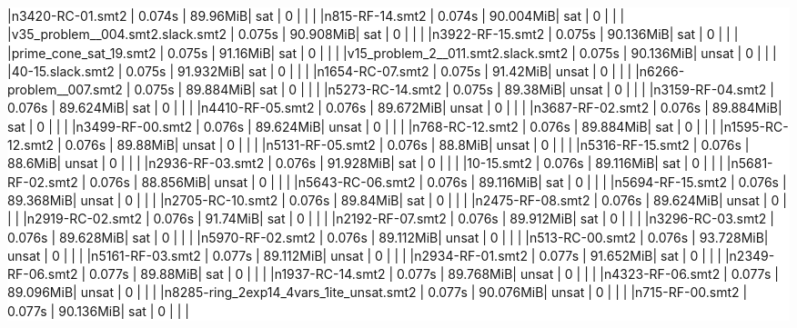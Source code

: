 |n3420-RC-01.smt2                                             |    0.074s | 89.96MiB| sat | 0 |  |  |
|n815-RF-14.smt2                                              |    0.074s | 90.004MiB| sat | 0 |  |  |
|v35_problem__004.smt2.slack.smt2                             |    0.075s | 90.908MiB| sat | 0 |  |  |
|n3922-RF-15.smt2                                             |    0.075s | 90.136MiB| sat | 0 |  |  |
|prime_cone_sat_19.smt2                                       |    0.075s | 91.16MiB| sat | 0 |  |  |
|v15_problem_2__011.smt2.slack.smt2                           |    0.075s | 90.136MiB| unsat | 0 |  |  |
|40-15.slack.smt2                                             |    0.075s | 91.932MiB| sat | 0 |  |  |
|n1654-RC-07.smt2                                             |    0.075s | 91.42MiB| unsat | 0 |  |  |
|n6266-problem__007.smt2                                      |    0.075s | 89.884MiB| sat | 0 |  |  |
|n5273-RC-14.smt2                                             |    0.075s | 89.38MiB| unsat | 0 |  |  |
|n3159-RF-04.smt2                                             |    0.076s | 89.624MiB| sat | 0 |  |  |
|n4410-RF-05.smt2                                             |    0.076s | 89.672MiB| unsat | 0 |  |  |
|n3687-RF-02.smt2                                             |    0.076s | 89.884MiB| sat | 0 |  |  |
|n3499-RF-00.smt2                                             |    0.076s | 89.624MiB| unsat | 0 |  |  |
|n768-RC-12.smt2                                              |    0.076s | 89.884MiB| sat | 0 |  |  |
|n1595-RC-12.smt2                                             |    0.076s | 89.88MiB| unsat | 0 |  |  |
|n5131-RF-05.smt2                                             |    0.076s | 88.8MiB| unsat | 0 |  |  |
|n5316-RF-15.smt2                                             |    0.076s | 88.6MiB| unsat | 0 |  |  |
|n2936-RF-03.smt2                                             |    0.076s | 91.928MiB| sat | 0 |  |  |
|10-15.smt2                                                   |    0.076s | 89.116MiB| sat | 0 |  |  |
|n5681-RF-02.smt2                                             |    0.076s | 88.856MiB| unsat | 0 |  |  |
|n5643-RC-06.smt2                                             |    0.076s | 89.116MiB| sat | 0 |  |  |
|n5694-RF-15.smt2                                             |    0.076s | 89.368MiB| unsat | 0 |  |  |
|n2705-RC-10.smt2                                             |    0.076s | 89.84MiB| sat | 0 |  |  |
|n2475-RF-08.smt2                                             |    0.076s | 89.624MiB| unsat | 0 |  |  |
|n2919-RC-02.smt2                                             |    0.076s | 91.74MiB| sat | 0 |  |  |
|n2192-RF-07.smt2                                             |    0.076s | 89.912MiB| sat | 0 |  |  |
|n3296-RC-03.smt2                                             |    0.076s | 89.628MiB| sat | 0 |  |  |
|n5970-RF-02.smt2                                             |    0.076s | 89.112MiB| unsat | 0 |  |  |
|n513-RC-00.smt2                                              |    0.076s | 93.728MiB| unsat | 0 |  |  |
|n5161-RF-03.smt2                                             |    0.077s | 89.112MiB| unsat | 0 |  |  |
|n2934-RF-01.smt2                                             |    0.077s | 91.652MiB| sat | 0 |  |  |
|n2349-RF-06.smt2                                             |    0.077s | 89.88MiB| sat | 0 |  |  |
|n1937-RC-14.smt2                                             |    0.077s | 89.768MiB| unsat | 0 |  |  |
|n4323-RF-06.smt2                                             |    0.077s | 89.096MiB| unsat | 0 |  |  |
|n8285-ring_2exp14_4vars_1ite_unsat.smt2                      |    0.077s | 90.076MiB| unsat | 0 |  |  |
|n715-RF-00.smt2                                              |    0.077s | 90.136MiB| sat | 0 |  |  |